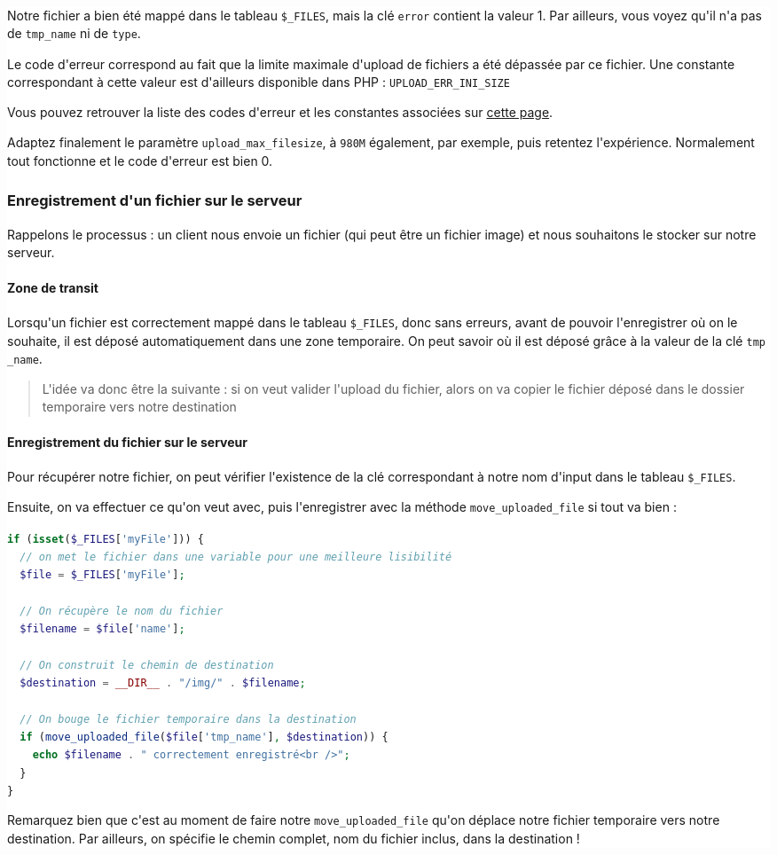 Notre fichier a bien été mappé dans le tableau `$_FILES`, mais la clé `error` contient la valeur 1. Par ailleurs, vous voyez qu'il n'a pas de `tmp_name` ni de `type`.

Le code d'erreur correspond au fait que la limite maximale d'upload de fichiers a été dépassée par ce fichier. Une constante correspondant à cette valeur est d'ailleurs disponible dans PHP : `UPLOAD_ERR_INI_SIZE`

Vous pouvez retrouver la liste des codes d'erreur et les constantes associées sur [cette page](https://www.php.net/manual/fr/features.file-upload.errors.php).

Adaptez finalement le paramètre `upload_max_filesize`, à `980M` également, par exemple, puis retentez l'expérience. Normalement tout fonctionne et le code d'erreur est bien 0.

### Enregistrement d'un fichier sur le serveur

Rappelons le processus : un client nous envoie un fichier (qui peut être un fichier image) et nous souhaitons le stocker sur notre serveur.

#### Zone de transit

Lorsqu'un fichier est correctement mappé dans le tableau `$_FILES`, donc sans erreurs, avant de pouvoir l'enregistrer où on le souhaite, il est déposé automatiquement dans une zone temporaire. On peut savoir où il est déposé grâce à la valeur de la clé `tmp_name`.

> L'idée va donc être la suivante : si on veut valider l'upload du fichier, alors on va copier le fichier déposé dans le dossier temporaire vers notre destination

#### Enregistrement du fichier sur le serveur

Pour récupérer notre fichier, on peut vérifier l'existence de la clé correspondant à notre nom d'input dans le tableau `$_FILES`.

Ensuite, on va effectuer ce qu'on veut avec, puis l'enregistrer avec la méthode `move_uploaded_file` si tout va bien :

```php
if (isset($_FILES['myFile'])) {
  // on met le fichier dans une variable pour une meilleure lisibilité
  $file = $_FILES['myFile'];

  // On récupère le nom du fichier
  $filename = $file['name'];

  // On construit le chemin de destination
  $destination = __DIR__ . "/img/" . $filename;

  // On bouge le fichier temporaire dans la destination
  if (move_uploaded_file($file['tmp_name'], $destination)) {
    echo $filename . " correctement enregistré<br />";
  }
}
```

Remarquez bien que c'est au moment de faire notre `move_uploaded_file` qu'on déplace notre fichier temporaire vers notre destination. Par ailleurs, on spécifie le chemin complet, nom du fichier inclus, dans la destination !
